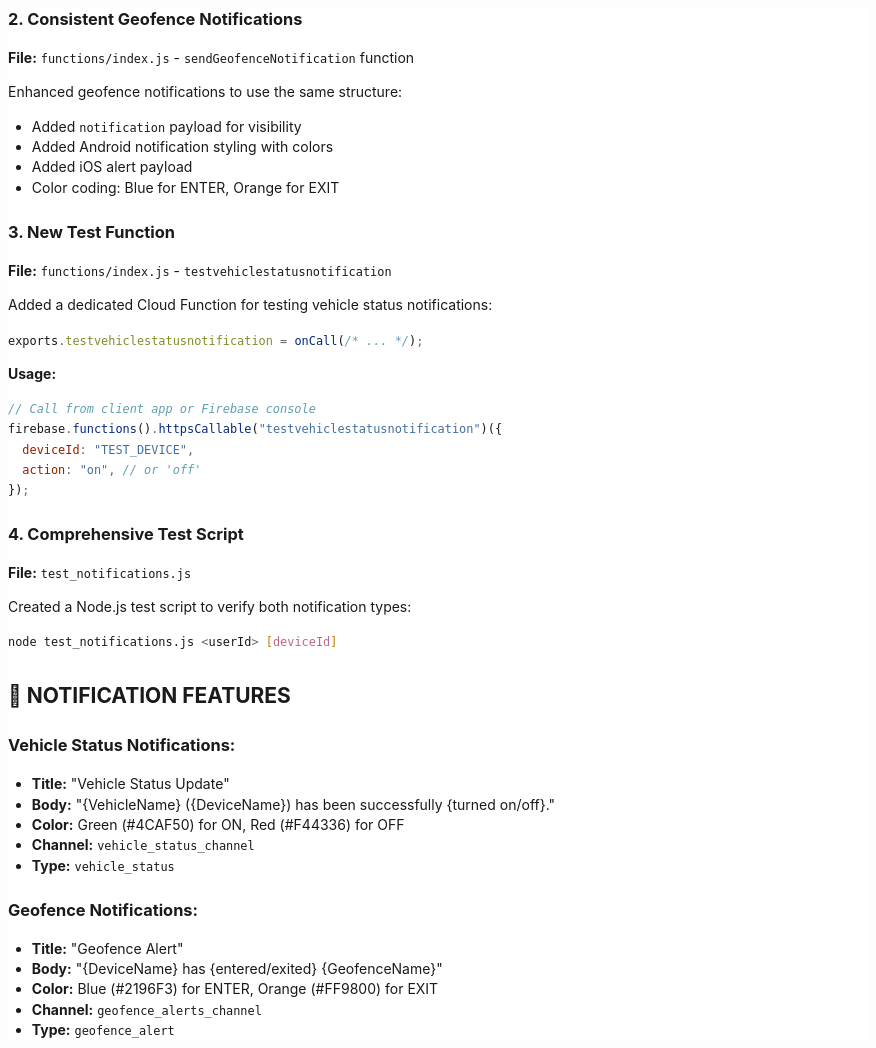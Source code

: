 ### 2. Consistent Geofence Notifications

**File:** `functions/index.js` - `sendGeofenceNotification` function

Enhanced geofence notifications to use the same structure:

- Added `notification` payload for visibility
- Added Android notification styling with colors
- Added iOS alert payload
- Color coding: Blue for ENTER, Orange for EXIT

### 3. New Test Function

**File:** `functions/index.js` - `testvehiclestatusnotification`

Added a dedicated Cloud Function for testing vehicle status notifications:

```javascript
exports.testvehiclestatusnotification = onCall(/* ... */);
```

**Usage:**

```javascript
// Call from client app or Firebase console
firebase.functions().httpsCallable("testvehiclestatusnotification")({
  deviceId: "TEST_DEVICE",
  action: "on", // or 'off'
});
```

### 4. Comprehensive Test Script

**File:** `test_notifications.js`

Created a Node.js test script to verify both notification types:

```bash
node test_notifications.js <userId> [deviceId]
```

## 🎨 NOTIFICATION FEATURES

### Vehicle Status Notifications:

- **Title:** "Vehicle Status Update"
- **Body:** "{VehicleName} ({DeviceName}) has been successfully {turned on/off}."
- **Color:** Green (#4CAF50) for ON, Red (#F44336) for OFF
- **Channel:** `vehicle_status_channel`
- **Type:** `vehicle_status`

### Geofence Notifications:

- **Title:** "Geofence Alert"
- **Body:** "{DeviceName} has {entered/exited} {GeofenceName}"
- **Color:** Blue (#2196F3) for ENTER, Orange (#FF9800) for EXIT
- **Channel:** `geofence_alerts_channel`
- **Type:** `geofence_alert`
